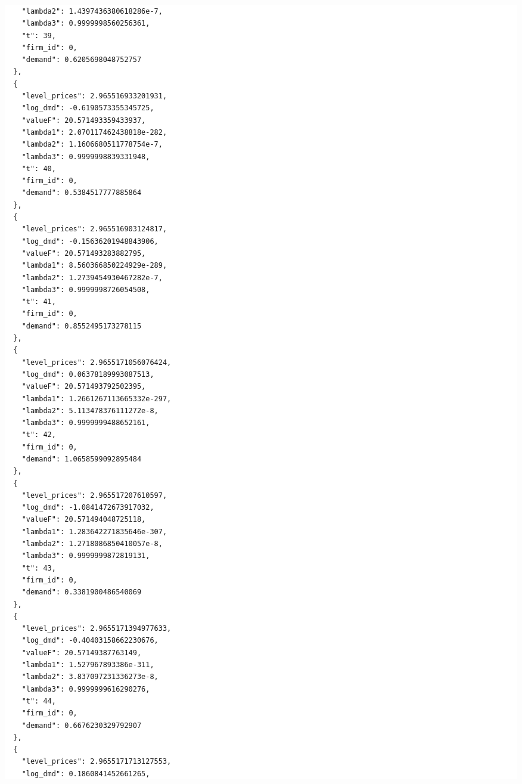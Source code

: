         "lambda2": 1.4397436380618286e-7,
        "lambda3": 0.9999998560256361,
        "t": 39,
        "firm_id": 0,
        "demand": 0.6205698048752757
      },
      {
        "level_prices": 2.965516933201931,
        "log_dmd": -0.6190573355345725,
        "valueF": 20.571493359433937,
        "lambda1": 2.070117462438818e-282,
        "lambda2": 1.1606680511778754e-7,
        "lambda3": 0.9999998839331948,
        "t": 40,
        "firm_id": 0,
        "demand": 0.5384517777885864
      },
      {
        "level_prices": 2.965516903124817,
        "log_dmd": -0.15636201948843906,
        "valueF": 20.571493283882795,
        "lambda1": 8.560366850224929e-289,
        "lambda2": 1.2739454930467282e-7,
        "lambda3": 0.9999998726054508,
        "t": 41,
        "firm_id": 0,
        "demand": 0.8552495173278115
      },
      {
        "level_prices": 2.9655171056076424,
        "log_dmd": 0.06378189993087513,
        "valueF": 20.571493792502395,
        "lambda1": 1.2661267113665332e-297,
        "lambda2": 5.113478376111272e-8,
        "lambda3": 0.9999999488652161,
        "t": 42,
        "firm_id": 0,
        "demand": 1.0658599092895484
      },
      {
        "level_prices": 2.965517207610597,
        "log_dmd": -1.0841472673917032,
        "valueF": 20.571494048725118,
        "lambda1": 1.283642271835646e-307,
        "lambda2": 1.2718086850410057e-8,
        "lambda3": 0.9999999872819131,
        "t": 43,
        "firm_id": 0,
        "demand": 0.3381900486540069
      },
      {
        "level_prices": 2.9655171394977633,
        "log_dmd": -0.40403158662230676,
        "valueF": 20.57149387763149,
        "lambda1": 1.527967893386e-311,
        "lambda2": 3.837097231336273e-8,
        "lambda3": 0.9999999616290276,
        "t": 44,
        "firm_id": 0,
        "demand": 0.6676230329792907
      },
      {
        "level_prices": 2.9655171713127553,
        "log_dmd": 0.1860841452661265,